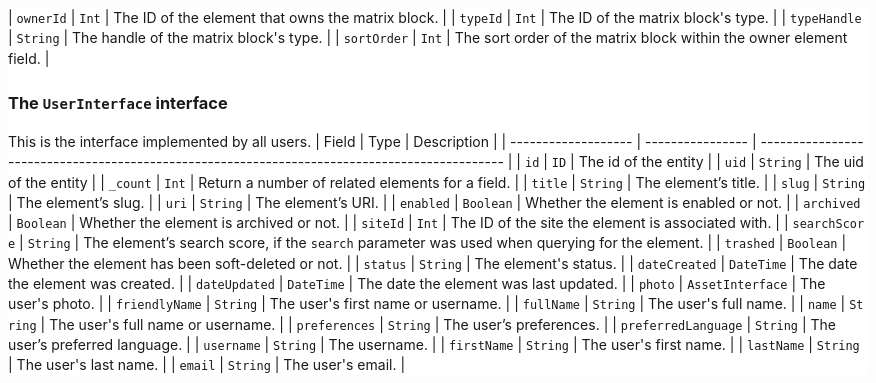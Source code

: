| `ownerId`     | `Int`      | The ID of the element that owns the matrix block.                                             |
| `typeId`      | `Int`      | The ID of the matrix block's type.                                                            |
| `typeHandle`  | `String`   | The handle of the matrix block's type.                                                        |
| `sortOrder`   | `Int`      | The sort order of the matrix block within the owner element field.                            |


### The `UserInterface` interface
This is the interface implemented by all users.
| Field               | Type             | Description                                                                                   |
| ------------------- | ---------------- | --------------------------------------------------------------------------------------------- |
| `id`                | `ID`             | The id of the entity                                                                          |
| `uid`               | `String`         | The uid of the entity                                                                         |
| `_count`            | `Int`            | Return a number of related elements for a field.                                              |
| `title`             | `String`         | The element’s title.                                                                          |
| `slug`              | `String`         | The element’s slug.                                                                           |
| `uri`               | `String`         | The element’s URI.                                                                            |
| `enabled`           | `Boolean`        | Whether the element is enabled or not.                                                        |
| `archived`          | `Boolean`        | Whether the element is archived or not.                                                       |
| `siteId`            | `Int`            | The ID of the site the element is associated with.                                            |
| `searchScore`       | `String`         | The element’s search score, if the `search` parameter was used when querying for the element. |
| `trashed`           | `Boolean`        | Whether the element has been soft-deleted or not.                                             |
| `status`            | `String`         | The element's status.                                                                         |
| `dateCreated`       | `DateTime`       | The date the element was created.                                                             |
| `dateUpdated`       | `DateTime`       | The date the element was last updated.                                                        |
| `photo`             | `AssetInterface` | The user's photo.                                                                             |
| `friendlyName`      | `String`         | The user's first name or username.                                                            |
| `fullName`          | `String`         | The user's full name.                                                                         |
| `name`              | `String`         | The user's full name or username.                                                             |
| `preferences`       | `String`         | The user’s preferences.                                                                       |
| `preferredLanguage` | `String`         | The user’s preferred language.                                                                |
| `username`          | `String`         | The username.                                                                                 |
| `firstName`         | `String`         | The user's first name.                                                                        |
| `lastName`          | `String`         | The user's last name.                                                                         |
| `email`             | `String`         | The user's email.                                                                             |
